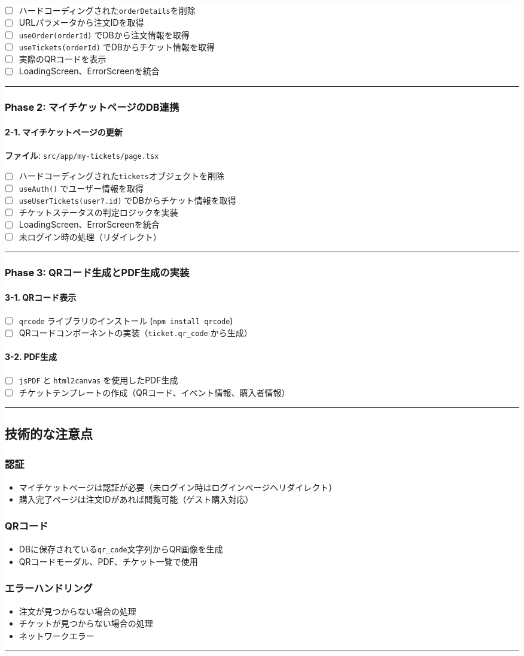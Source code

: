 - [ ] ハードコーディングされた`orderDetails`を削除
- [ ] URLパラメータから注文IDを取得
- [ ] `useOrder(orderId)` でDBから注文情報を取得
- [ ] `useTickets(orderId)` でDBからチケット情報を取得
- [ ] 実際のQRコードを表示
- [ ] LoadingScreen、ErrorScreenを統合

---

### Phase 2: マイチケットページのDB連携

#### 2-1. マイチケットページの更新
**ファイル**: `src/app/my-tickets/page.tsx`

- [ ] ハードコーディングされた`tickets`オブジェクトを削除
- [ ] `useAuth()` でユーザー情報を取得
- [ ] `useUserTickets(user?.id)` でDBからチケット情報を取得
- [ ] チケットステータスの判定ロジックを実装
- [ ] LoadingScreen、ErrorScreenを統合
- [ ] 未ログイン時の処理（リダイレクト）

---

### Phase 3: QRコード生成とPDF生成の実装

#### 3-1. QRコード表示
- [ ] `qrcode` ライブラリのインストール (`npm install qrcode`)
- [ ] QRコードコンポーネントの実装（`ticket.qr_code` から生成）

#### 3-2. PDF生成
- [ ] `jsPDF` と `html2canvas` を使用したPDF生成
- [ ] チケットテンプレートの作成（QRコード、イベント情報、購入者情報）

---

## 技術的な注意点

### 認証
- マイチケットページは認証が必要（未ログイン時はログインページへリダイレクト）
- 購入完了ページは注文IDがあれば閲覧可能（ゲスト購入対応）

### QRコード
- DBに保存されている`qr_code`文字列からQR画像を生成
- QRコードモーダル、PDF、チケット一覧で使用

### エラーハンドリング
- 注文が見つからない場合の処理
- チケットが見つからない場合の処理
- ネットワークエラー

---
